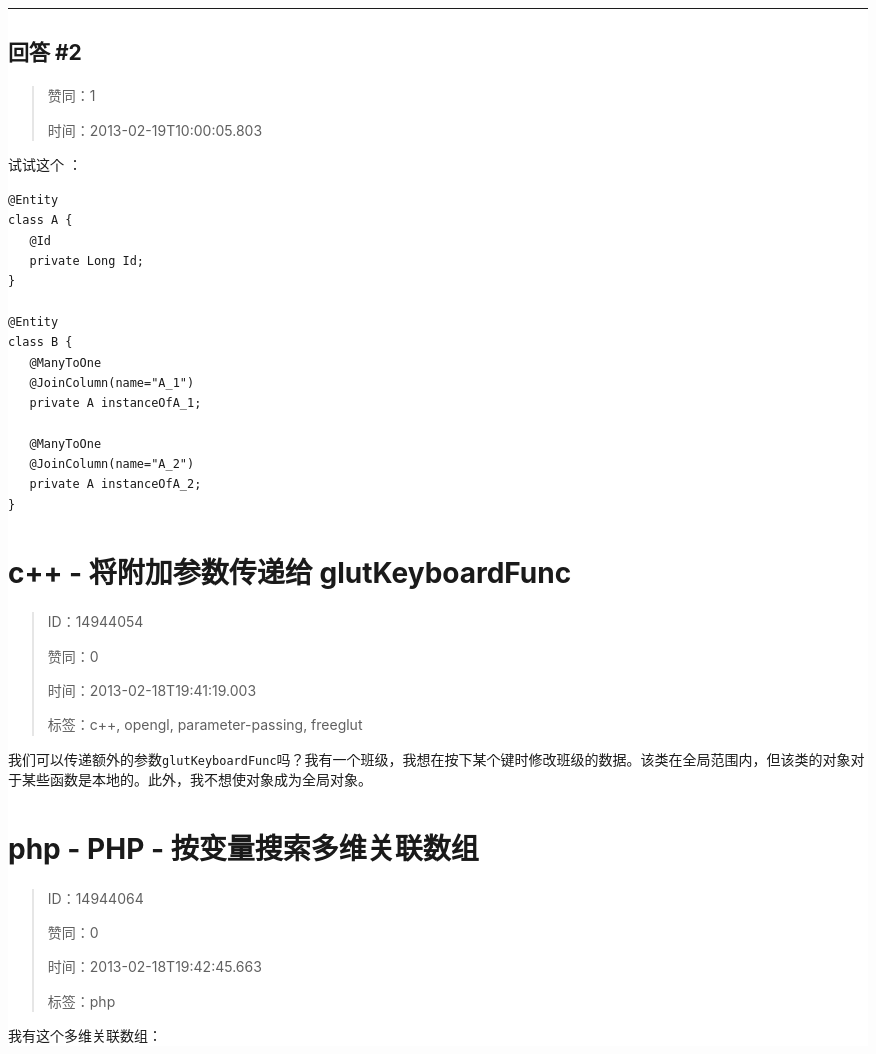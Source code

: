 * * *

## 回答 #2

> 赞同：1
> 
> 时间：2013-02-19T10:00:05.803

试试这个 ：

```
@Entity
class A {
   @Id
   private Long Id;  
}

@Entity
class B {
   @ManyToOne
   @JoinColumn(name="A_1")
   private A instanceOfA_1;

   @ManyToOne
   @JoinColumn(name="A_2")
   private A instanceOfA_2;
} 
```

# c++ - 将附加参数传递给 glutKeyboardFunc

> ID：14944054
> 
> 赞同：0
> 
> 时间：2013-02-18T19:41:19.003
> 
> 标签：c++, opengl, parameter-passing, freeglut

我们可以传递额外的参数`glutKeyboardFunc`吗？我有一个班级，我想在按下某个键时修改班级的数据。该类在全局范围内，但该类的对象对于某些函数是本地的。此外，我不想使对象成为全局对象。

# php - PHP - 按变量搜索多维关联数组

> ID：14944064
> 
> 赞同：0
> 
> 时间：2013-02-18T19:42:45.663
> 
> 标签：php

我有这个多维关联数组：
